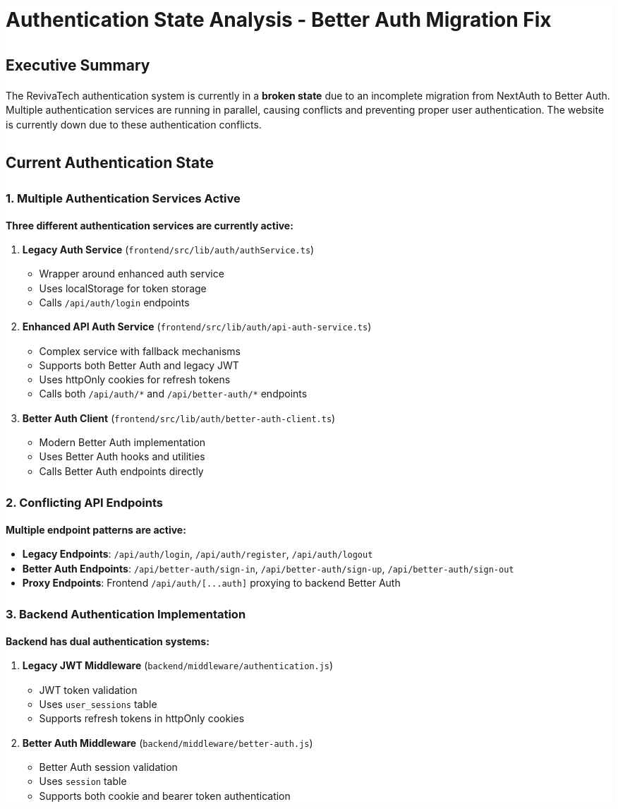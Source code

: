 # Authentication State Analysis - Better Auth Migration Fix

## Executive Summary

The RevivaTech authentication system is currently in a **broken state** due to an incomplete migration from NextAuth to Better Auth. Multiple authentication services are running in parallel, causing conflicts and preventing proper user authentication. The website is currently down due to these authentication conflicts.

## Current Authentication State

### 1. Multiple Authentication Services Active

**Three different authentication services are currently active:**

1. **Legacy Auth Service** (`frontend/src/lib/auth/authService.ts`)
   - Wrapper around enhanced auth service
   - Uses localStorage for token storage
   - Calls `/api/auth/login` endpoints

2. **Enhanced API Auth Service** (`frontend/src/lib/auth/api-auth-service.ts`)
   - Complex service with fallback mechanisms
   - Supports both Better Auth and legacy JWT
   - Uses httpOnly cookies for refresh tokens
   - Calls both `/api/auth/*` and `/api/better-auth/*` endpoints

3. **Better Auth Client** (`frontend/src/lib/auth/better-auth-client.ts`)
   - Modern Better Auth implementation
   - Uses Better Auth hooks and utilities
   - Calls Better Auth endpoints directly

### 2. Conflicting API Endpoints

**Multiple endpoint patterns are active:**

- **Legacy Endpoints**: `/api/auth/login`, `/api/auth/register`, `/api/auth/logout`
- **Better Auth Endpoints**: `/api/better-auth/sign-in`, `/api/better-auth/sign-up`, `/api/better-auth/sign-out`
- **Proxy Endpoints**: Frontend `/api/auth/[...auth]` proxying to backend Better Auth

### 3. Backend Authentication Implementation

**Backend has dual authentication systems:**

1. **Legacy JWT Middleware** (`backend/middleware/authentication.js`)
   - JWT token validation
   - Uses `user_sessions` table
   - Supports refresh tokens in httpOnly cookies

2. **Better Auth Middleware** (`backend/middleware/better-auth.js`)
   - Better Auth session validation
   - Uses `session` table
   - Supports both cookie and bearer token authentication
